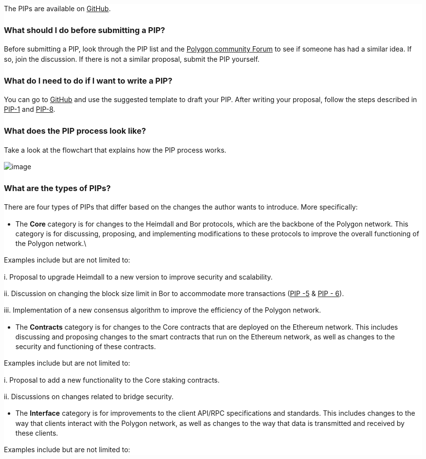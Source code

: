 The PIPs are available on [GitHub](https://github.com/maticnetwork/Polygon-Improvement-Proposals).

### What should I do before submitting a PIP?

Before submitting a PIP, look through the PIP list and the [Polygon community Forum](https://forum.polygon.technology/) to see
if someone has had a similar idea. If so, join the discussion. If there is not a similar
proposal, submit the PIP yourself.

### What do I need to do if I want to write a PIP?

You can go to [GitHub](https://github.com/maticnetwork/Polygon-Improvement-Proposals) and use the suggested template to draft your PIP. After writing your
proposal, follow the steps described in [PIP-1](https://forum.polygon.technology/t/pip-1-pip-purpose-and-guidelines/11356) and [PIP-8](https://forum.polygon.technology/t/pip-8-pip-classification-workflow-and-implementation/11365/5).

### What does the PIP process look like?

Take a look at the flowchart that explains how the PIP process works.

![image](https://user-images.githubusercontent.com/125366298/221843635-0ca4dd43-10cc-4e4f-8cf4-6b4dcc3e0f98.png)

### What are the types of PIPs?

There are four types of PIPs that differ based on the changes the author wants to introduce. More specifically:

-   The **Core** category is for changes to the Heimdall and Bor protocols, which are the backbone of the Polygon network. This category is for discussing, proposing, and implementing modifications to these protocols to improve the overall functioning of the Polygon network.\

Examples include but are not limited to:

 i. Proposal to upgrade Heimdall to a new version to improve security and scalability.

 ii.  Discussion on changing the block size limit in Bor to accommodate more transactions ([PIP -5](https://forum.polygon.technology/t/pip-5-change-in-sprintlength/10874/4) & [PIP - 6](https://forum.polygon.technology/t/pip-6-change-in-basefeechangedenominator/10875/4)). 

iii. Implementation of a new consensus algorithm to improve the efficiency of the Polygon network.

-   The **Contracts** category is for changes to the Core contracts that are deployed on the Ethereum network. This includes discussing and proposing changes to the smart contracts that run on the Ethereum network, as well as changes to the security and functioning of these contracts.

Examples include but are not limited to:

i. Proposal to add a new functionality to the Core staking contracts.

ii. Discussions on changes related to bridge security.

- The **Interface** category is for improvements to the client API/RPC specifications and standards. This includes changes to the way that clients interact with the Polygon network, as well as changes to the way that data is transmitted and received by these clients.

Examples include but are not limited to: 
